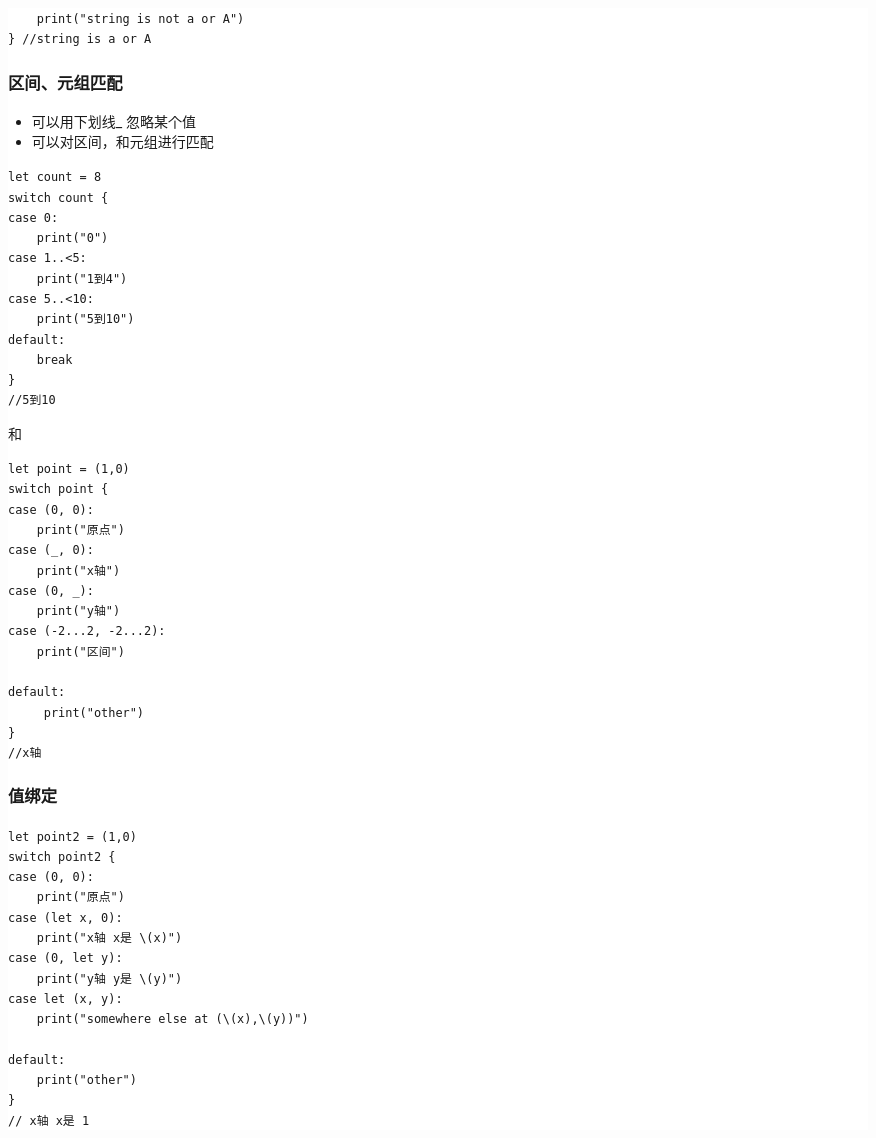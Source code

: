 ~~~~
    print("string is not a or A")
} //string is a or A

~~~~

### 区间、元组匹配
- 可以用下划线_ 忽略某个值
- 可以对区间，和元组进行匹配

~~~~
let count = 8
switch count {
case 0:
    print("0")
case 1..<5:
    print("1到4")
case 5..<10:
    print("5到10")
default:
    break
}
//5到10
~~~~

和

~~~~
let point = (1,0)
switch point {
case (0, 0):
    print("原点")
case (_, 0):
    print("x轴")
case (0, _):
    print("y轴")
case (-2...2, -2...2):
    print("区间")

default:
     print("other")
}
//x轴
~~~~

### 值绑定

~~~~
let point2 = (1,0)
switch point2 {
case (0, 0):
    print("原点")
case (let x, 0):
    print("x轴 x是 \(x)")
case (0, let y):
    print("y轴 y是 \(y)")
case let (x, y):
    print("somewhere else at (\(x),\(y))")
    
default:
    print("other")
}
// x轴 x是 1

~~~~
